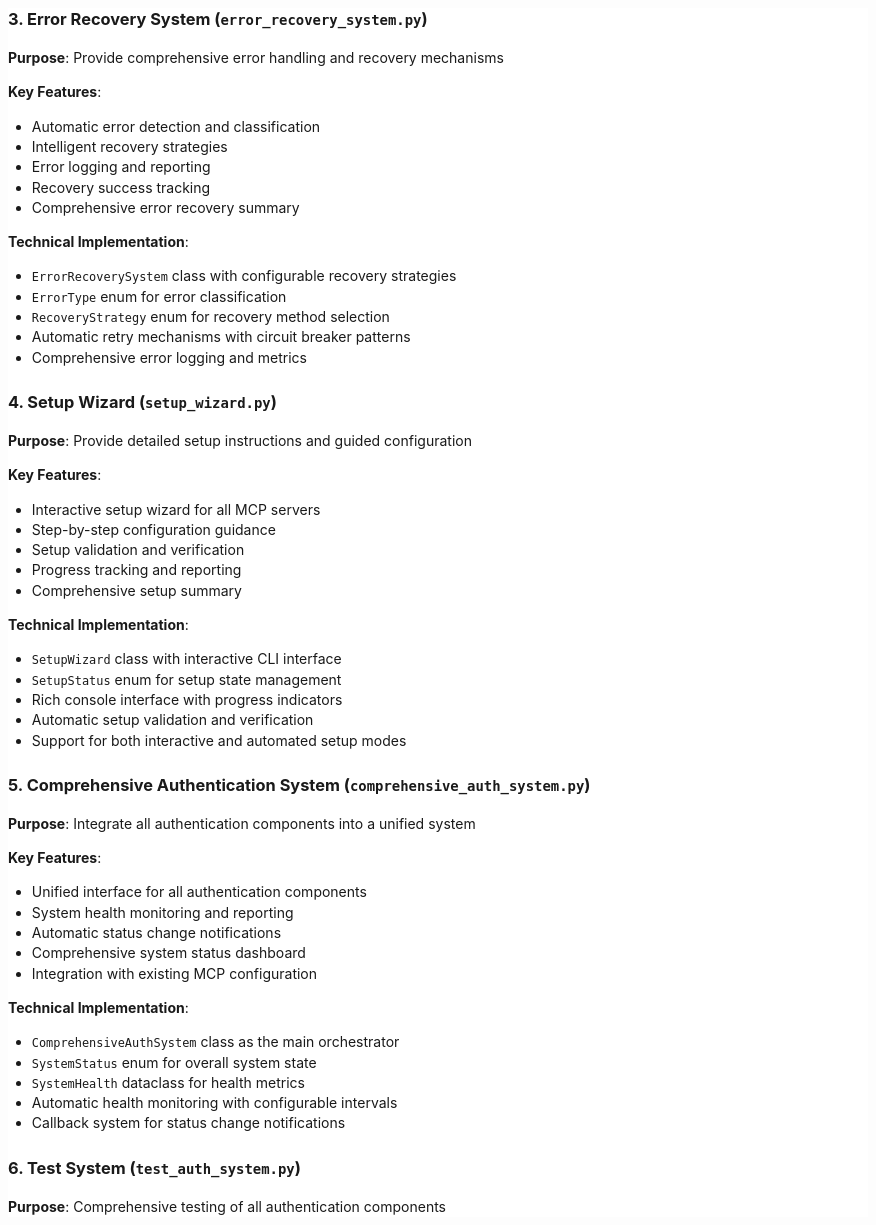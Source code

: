### 3. Error Recovery System (`error_recovery_system.py`)
**Purpose**: Provide comprehensive error handling and recovery mechanisms

**Key Features**:
- Automatic error detection and classification
- Intelligent recovery strategies
- Error logging and reporting
- Recovery success tracking
- Comprehensive error recovery summary

**Technical Implementation**:
- `ErrorRecoverySystem` class with configurable recovery strategies
- `ErrorType` enum for error classification
- `RecoveryStrategy` enum for recovery method selection
- Automatic retry mechanisms with circuit breaker patterns
- Comprehensive error logging and metrics

### 4. Setup Wizard (`setup_wizard.py`)
**Purpose**: Provide detailed setup instructions and guided configuration

**Key Features**:
- Interactive setup wizard for all MCP servers
- Step-by-step configuration guidance
- Setup validation and verification
- Progress tracking and reporting
- Comprehensive setup summary

**Technical Implementation**:
- `SetupWizard` class with interactive CLI interface
- `SetupStatus` enum for setup state management
- Rich console interface with progress indicators
- Automatic setup validation and verification
- Support for both interactive and automated setup modes

### 5. Comprehensive Authentication System (`comprehensive_auth_system.py`)
**Purpose**: Integrate all authentication components into a unified system

**Key Features**:
- Unified interface for all authentication components
- System health monitoring and reporting
- Automatic status change notifications
- Comprehensive system status dashboard
- Integration with existing MCP configuration

**Technical Implementation**:
- `ComprehensiveAuthSystem` class as the main orchestrator
- `SystemStatus` enum for overall system state
- `SystemHealth` dataclass for health metrics
- Automatic health monitoring with configurable intervals
- Callback system for status change notifications

### 6. Test System (`test_auth_system.py`)
**Purpose**: Comprehensive testing of all authentication components
